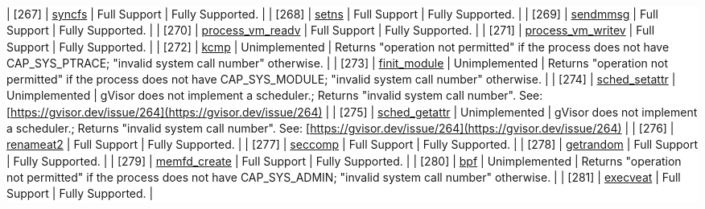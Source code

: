 | [267] | [syncfs](https://man7.org/linux/man-pages/man2/syncfs.2.html)                                               | Full Support    | Fully Supported.                                                                                                                                                                                                                             |
| [268] | [setns](https://man7.org/linux/man-pages/man2/setns.2.html)                                                 | Full Support    | Fully Supported.                                                                                                                                                                                                                             |
| [269] | [sendmmsg](https://man7.org/linux/man-pages/man2/sendmmsg.2.html)                                           | Full Support    | Fully Supported.                                                                                                                                                                                                                             |
| [270] | [process_vm_readv](https://man7.org/linux/man-pages/man2/process_vm_readv.2.html)                           | Full Support    | Fully Supported.                                                                                                                                                                                                                             |
| [271] | [process_vm_writev](https://man7.org/linux/man-pages/man2/process_vm_writev.2.html)                         | Full Support    | Fully Supported.                                                                                                                                                                                                                             |
| [272] | [kcmp](https://man7.org/linux/man-pages/man2/kcmp.2.html)                                                   | Unimplemented   | Returns "operation not permitted" if the process does not have CAP_SYS_PTRACE; "invalid system call number" otherwise.                                                                                                                       |
| [273] | [finit_module](https://man7.org/linux/man-pages/man2/finit_module.2.html)                                   | Unimplemented   | Returns "operation not permitted" if the process does not have CAP_SYS_MODULE; "invalid system call number" otherwise.                                                                                                                       |
| [274] | [sched_setattr](https://man7.org/linux/man-pages/man2/sched_setattr.2.html)                                 | Unimplemented   | gVisor does not implement a scheduler.; Returns "invalid system call number". See: [https://gvisor.dev/issue/264](https://gvisor.dev/issue/264)                                                                                          |
| [275] | [sched_getattr](https://man7.org/linux/man-pages/man2/sched_getattr.2.html)                                 | Unimplemented   | gVisor does not implement a scheduler.; Returns "invalid system call number". See: [https://gvisor.dev/issue/264](https://gvisor.dev/issue/264)                                                                                          |
| [276] | [renameat2](https://man7.org/linux/man-pages/man2/renameat2.2.html)                                         | Full Support    | Fully Supported.                                                                                                                                                                                                                             |
| [277] | [seccomp](https://man7.org/linux/man-pages/man2/seccomp.2.html)                                             | Full Support    | Fully Supported.                                                                                                                                                                                                                             |
| [278] | [getrandom](https://man7.org/linux/man-pages/man2/getrandom.2.html)                                         | Full Support    | Fully Supported.                                                                                                                                                                                                                             |
| [279] | [memfd_create](https://man7.org/linux/man-pages/man2/memfd_create.2.html)                                   | Full Support    | Fully Supported.                                                                                                                                                                                                                             |
| [280] | [bpf](https://man7.org/linux/man-pages/man2/bpf.2.html)                                                     | Unimplemented   | Returns "operation not permitted" if the process does not have CAP_SYS_ADMIN; "invalid system call number" otherwise.                                                                                                                        |
| [281] | [execveat](https://man7.org/linux/man-pages/man2/execveat.2.html)                                           | Full Support    | Fully Supported.                                                                                                                                                                                                                             |